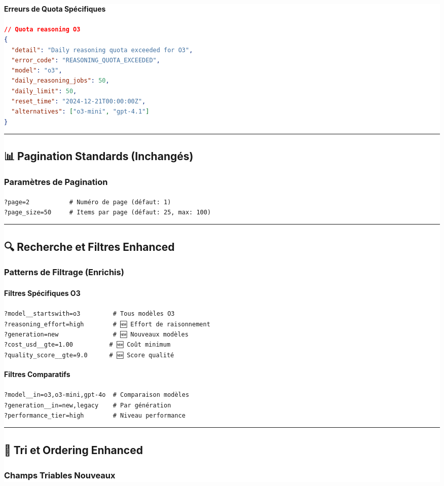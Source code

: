 #### Erreurs de Quota Spécifiques
```json
// Quota reasoning O3
{
  "detail": "Daily reasoning quota exceeded for O3",
  "error_code": "REASONING_QUOTA_EXCEEDED",
  "model": "o3",
  "daily_reasoning_jobs": 50,
  "daily_limit": 50,
  "reset_time": "2024-12-21T00:00:00Z",
  "alternatives": ["o3-mini", "gpt-4.1"]
}
```

---

## 📊 Pagination Standards (Inchangés)

### Paramètres de Pagination
```
?page=2           # Numéro de page (défaut: 1)
?page_size=50     # Items par page (défaut: 25, max: 100)
```

---

## 🔍 Recherche et Filtres Enhanced

### Patterns de Filtrage (Enrichis)

#### Filtres Spécifiques O3
```
?model__startswith=o3         # Tous modèles O3
?reasoning_effort=high        # 🆕 Effort de raisonnement
?generation=new               # 🆕 Nouveaux modèles
?cost_usd__gte=1.00          # 🆕 Coût minimum
?quality_score__gte=9.0      # 🆕 Score qualité
```

#### Filtres Comparatifs
```
?model__in=o3,o3-mini,gpt-4o  # Comparaison modèles
?generation__in=new,legacy    # Par génération
?performance_tier=high        # Niveau performance
```

---

## 🔄 Tri et Ordering Enhanced

### Champs Triables Nouveaux
